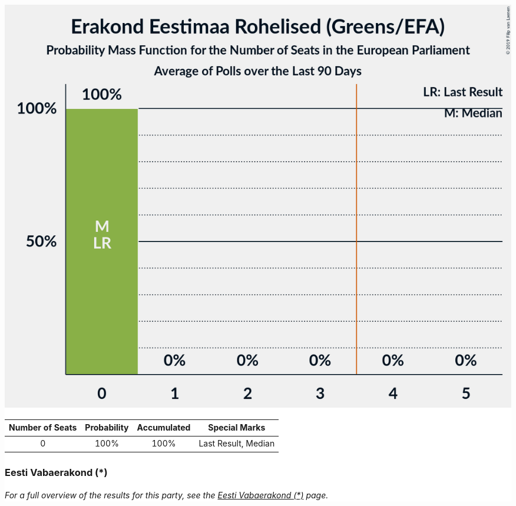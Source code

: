 ![Graph with seats probability mass function not yet produced](average-2019-03-31-seats-pmf-erakondeestimaarohelisedgreensefa.png "Seats Probability Mass Function")

| Number of Seats | Probability | Accumulated | Special Marks |
|:---------------:|:-----------:|:-----------:|:-------------:|
| 0 | 100% | 100% | Last Result, Median |

### Eesti Vabaerakond (*)

*For a full overview of the results for this party, see the [Eesti Vabaerakond (*)](party-eestivabaerakond.html) page.*
